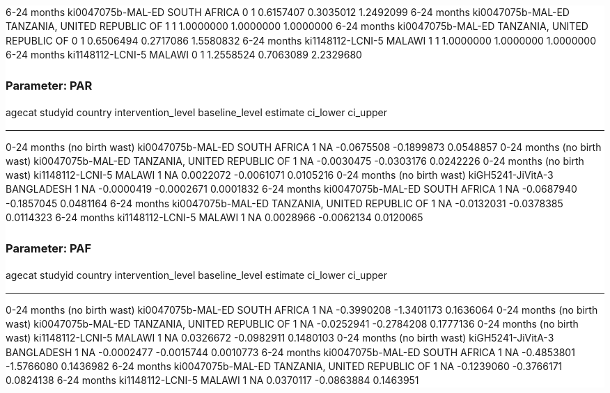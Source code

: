 6-24 months                   ki0047075b-MAL-ED   SOUTH AFRICA                   0                    1                 0.6157407   0.3035012   1.2492099
6-24 months                   ki0047075b-MAL-ED   TANZANIA, UNITED REPUBLIC OF   1                    1                 1.0000000   1.0000000   1.0000000
6-24 months                   ki0047075b-MAL-ED   TANZANIA, UNITED REPUBLIC OF   0                    1                 0.6506494   0.2717086   1.5580832
6-24 months                   ki1148112-LCNI-5    MALAWI                         1                    1                 1.0000000   1.0000000   1.0000000
6-24 months                   ki1148112-LCNI-5    MALAWI                         0                    1                 1.2558524   0.7063089   2.2329680


### Parameter: PAR


agecat                        studyid             country                        intervention_level   baseline_level      estimate     ci_lower    ci_upper
----------------------------  ------------------  -----------------------------  -------------------  ---------------  -----------  -----------  ----------
0-24 months (no birth wast)   ki0047075b-MAL-ED   SOUTH AFRICA                   1                    NA                -0.0675508   -0.1899873   0.0548857
0-24 months (no birth wast)   ki0047075b-MAL-ED   TANZANIA, UNITED REPUBLIC OF   1                    NA                -0.0030475   -0.0303176   0.0242226
0-24 months (no birth wast)   ki1148112-LCNI-5    MALAWI                         1                    NA                 0.0022072   -0.0061071   0.0105216
0-24 months (no birth wast)   kiGH5241-JiVitA-3   BANGLADESH                     1                    NA                -0.0000419   -0.0002671   0.0001832
6-24 months                   ki0047075b-MAL-ED   SOUTH AFRICA                   1                    NA                -0.0687940   -0.1857045   0.0481164
6-24 months                   ki0047075b-MAL-ED   TANZANIA, UNITED REPUBLIC OF   1                    NA                -0.0132031   -0.0378385   0.0114323
6-24 months                   ki1148112-LCNI-5    MALAWI                         1                    NA                 0.0028966   -0.0062134   0.0120065


### Parameter: PAF


agecat                        studyid             country                        intervention_level   baseline_level      estimate     ci_lower    ci_upper
----------------------------  ------------------  -----------------------------  -------------------  ---------------  -----------  -----------  ----------
0-24 months (no birth wast)   ki0047075b-MAL-ED   SOUTH AFRICA                   1                    NA                -0.3990208   -1.3401173   0.1636064
0-24 months (no birth wast)   ki0047075b-MAL-ED   TANZANIA, UNITED REPUBLIC OF   1                    NA                -0.0252941   -0.2784208   0.1777136
0-24 months (no birth wast)   ki1148112-LCNI-5    MALAWI                         1                    NA                 0.0326672   -0.0982911   0.1480103
0-24 months (no birth wast)   kiGH5241-JiVitA-3   BANGLADESH                     1                    NA                -0.0002477   -0.0015744   0.0010773
6-24 months                   ki0047075b-MAL-ED   SOUTH AFRICA                   1                    NA                -0.4853801   -1.5766080   0.1436982
6-24 months                   ki0047075b-MAL-ED   TANZANIA, UNITED REPUBLIC OF   1                    NA                -0.1239060   -0.3766171   0.0824138
6-24 months                   ki1148112-LCNI-5    MALAWI                         1                    NA                 0.0370117   -0.0863884   0.1463951
